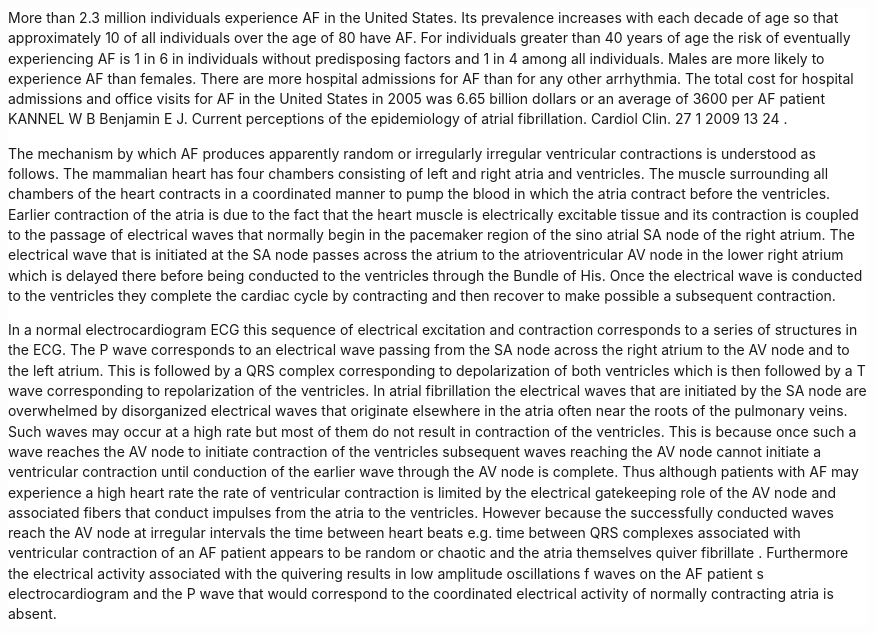
More than 2.3 million individuals experience AF in the United States. Its prevalence increases with each decade of age so that approximately 10 of all individuals over the age of 80 have AF. For individuals greater than 40 years of age the risk of eventually experiencing AF is 1 in 6 in individuals without predisposing factors and 1 in 4 among all individuals. Males are more likely to experience AF than females. There are more hospital admissions for AF than for any other arrhythmia. The total cost for hospital admissions and office visits for AF in the United States in 2005 was 6.65 billion dollars or an average of 3600 per AF patient KANNEL W B Benjamin E J. Current perceptions of the epidemiology of atrial fibrillation. Cardiol Clin. 27 1 2009 13 24 .

The mechanism by which AF produces apparently random or irregularly irregular ventricular contractions is understood as follows. The mammalian heart has four chambers consisting of left and right atria and ventricles. The muscle surrounding all chambers of the heart contracts in a coordinated manner to pump the blood in which the atria contract before the ventricles. Earlier contraction of the atria is due to the fact that the heart muscle is electrically excitable tissue and its contraction is coupled to the passage of electrical waves that normally begin in the pacemaker region of the sino atrial SA node of the right atrium. The electrical wave that is initiated at the SA node passes across the atrium to the atrioventricular AV node in the lower right atrium which is delayed there before being conducted to the ventricles through the Bundle of His. Once the electrical wave is conducted to the ventricles they complete the cardiac cycle by contracting and then recover to make possible a subsequent contraction.

In a normal electrocardiogram ECG this sequence of electrical excitation and contraction corresponds to a series of structures in the ECG. The P wave corresponds to an electrical wave passing from the SA node across the right atrium to the AV node and to the left atrium. This is followed by a QRS complex corresponding to depolarization of both ventricles which is then followed by a T wave corresponding to repolarization of the ventricles. In atrial fibrillation the electrical waves that are initiated by the SA node are overwhelmed by disorganized electrical waves that originate elsewhere in the atria often near the roots of the pulmonary veins. Such waves may occur at a high rate but most of them do not result in contraction of the ventricles. This is because once such a wave reaches the AV node to initiate contraction of the ventricles subsequent waves reaching the AV node cannot initiate a ventricular contraction until conduction of the earlier wave through the AV node is complete. Thus although patients with AF may experience a high heart rate the rate of ventricular contraction is limited by the electrical gatekeeping role of the AV node and associated fibers that conduct impulses from the atria to the ventricles. However because the successfully conducted waves reach the AV node at irregular intervals the time between heart beats e.g. time between QRS complexes associated with ventricular contraction of an AF patient appears to be random or chaotic and the atria themselves quiver fibrillate . Furthermore the electrical activity associated with the quivering results in low amplitude oscillations f waves on the AF patient s electrocardiogram and the P wave that would correspond to the coordinated electrical activity of normally contracting atria is absent.
